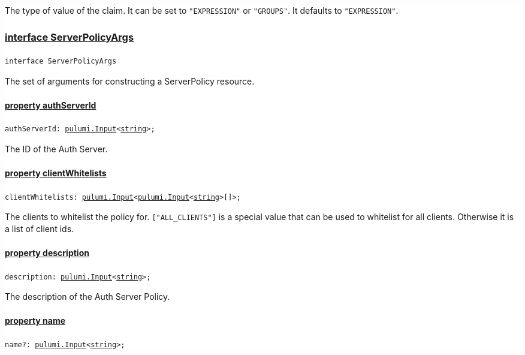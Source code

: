 The type of value of the claim. It can be set to `"EXPRESSION"` or `"GROUPS"`. It defaults to `"EXPRESSION"`.

<h3 class="pdoc-module-header" id="ServerPolicyArgs" data-link-title="ServerPolicyArgs">
    <a href="https://github.com/pulumi/pulumi-okta/blob/{{< param git_sha >}}/sdk/nodejs/auth/serverPolicy.ts#L176">
        interface <strong>ServerPolicyArgs</strong>
    </a>
</h3>

<pre class="highlight"><code><span class='kr'>interface</span> <span class='nx'>ServerPolicyArgs</span></code></pre>

The set of arguments for constructing a ServerPolicy resource.

<h4 class="pdoc-member-header" id="ServerPolicyArgs-authServerId">
<a class="pdoc-child-name" href="https://github.com/pulumi/pulumi-okta/blob/{{< param git_sha >}}/sdk/nodejs/auth/serverPolicy.ts#L180">property <b>authServerId</b></a>
</h4>

<pre class="highlight"><code><span class='kd'></span>authServerId: <a href='/docs/reference/pkg/nodejs/pulumi/pulumi/#Input'>pulumi.Input</a>&lt;<span class='kd'><a href='https://developer.mozilla.org/en-US/docs/Web/JavaScript/Reference/Global_Objects/String'>string</a></span>&gt;;</code></pre>

The ID of the Auth Server.

<h4 class="pdoc-member-header" id="ServerPolicyArgs-clientWhitelists">
<a class="pdoc-child-name" href="https://github.com/pulumi/pulumi-okta/blob/{{< param git_sha >}}/sdk/nodejs/auth/serverPolicy.ts#L184">property <b>clientWhitelists</b></a>
</h4>

<pre class="highlight"><code><span class='kd'></span>clientWhitelists: <a href='/docs/reference/pkg/nodejs/pulumi/pulumi/#Input'>pulumi.Input</a>&lt;<a href='/docs/reference/pkg/nodejs/pulumi/pulumi/#Input'>pulumi.Input</a>&lt;<span class='kd'><a href='https://developer.mozilla.org/en-US/docs/Web/JavaScript/Reference/Global_Objects/String'>string</a></span>&gt;[]&gt;;</code></pre>

The clients to whitelist the policy for. `["ALL_CLIENTS"]` is a special value that can be used to whitelist for all clients. Otherwise it is a list of client ids.

<h4 class="pdoc-member-header" id="ServerPolicyArgs-description">
<a class="pdoc-child-name" href="https://github.com/pulumi/pulumi-okta/blob/{{< param git_sha >}}/sdk/nodejs/auth/serverPolicy.ts#L188">property <b>description</b></a>
</h4>

<pre class="highlight"><code><span class='kd'></span>description: <a href='/docs/reference/pkg/nodejs/pulumi/pulumi/#Input'>pulumi.Input</a>&lt;<span class='kd'><a href='https://developer.mozilla.org/en-US/docs/Web/JavaScript/Reference/Global_Objects/String'>string</a></span>&gt;;</code></pre>

The description of the Auth Server Policy.

<h4 class="pdoc-member-header" id="ServerPolicyArgs-name">
<a class="pdoc-child-name" href="https://github.com/pulumi/pulumi-okta/blob/{{< param git_sha >}}/sdk/nodejs/auth/serverPolicy.ts#L192">property <b>name</b></a>
</h4>

<pre class="highlight"><code><span class='kd'></span>name?: <a href='/docs/reference/pkg/nodejs/pulumi/pulumi/#Input'>pulumi.Input</a>&lt;<span class='kd'><a href='https://developer.mozilla.org/en-US/docs/Web/JavaScript/Reference/Global_Objects/String'>string</a></span>&gt;;</code></pre>

